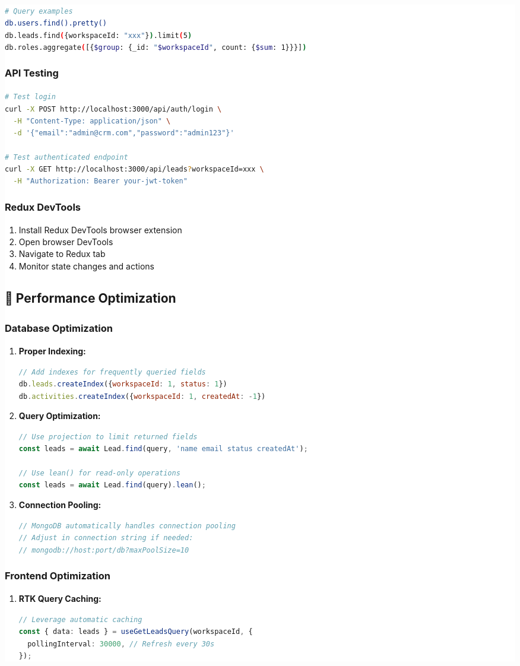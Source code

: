 ```bash
# Query examples
db.users.find().pretty()
db.leads.find({workspaceId: "xxx"}).limit(5)
db.roles.aggregate([{$group: {_id: "$workspaceId", count: {$sum: 1}}}])
```

### API Testing
```bash
# Test login
curl -X POST http://localhost:3000/api/auth/login \
  -H "Content-Type: application/json" \
  -d '{"email":"admin@crm.com","password":"admin123"}'

# Test authenticated endpoint
curl -X GET http://localhost:3000/api/leads?workspaceId=xxx \
  -H "Authorization: Bearer your-jwt-token"
```

### Redux DevTools
1. Install Redux DevTools browser extension
2. Open browser DevTools
3. Navigate to Redux tab
4. Monitor state changes and actions

## 🚀 Performance Optimization

### Database Optimization
1. **Proper Indexing:**
   ```javascript
   // Add indexes for frequently queried fields
   db.leads.createIndex({workspaceId: 1, status: 1})
   db.activities.createIndex({workspaceId: 1, createdAt: -1})
   ```

2. **Query Optimization:**
   ```typescript
   // Use projection to limit returned fields
   const leads = await Lead.find(query, 'name email status createdAt');
   
   // Use lean() for read-only operations
   const leads = await Lead.find(query).lean();
   ```

3. **Connection Pooling:**
   ```typescript
   // MongoDB automatically handles connection pooling
   // Adjust in connection string if needed:
   // mongodb://host:port/db?maxPoolSize=10
   ```

### Frontend Optimization
1. **RTK Query Caching:**
   ```typescript
   // Leverage automatic caching
   const { data: leads } = useGetLeadsQuery(workspaceId, {
     pollingInterval: 30000, // Refresh every 30s
   });
   ```
